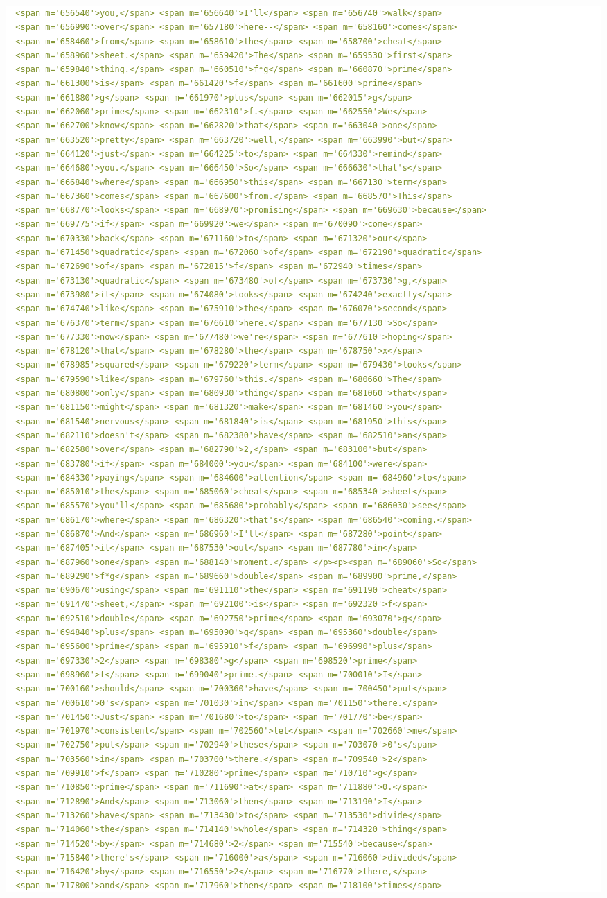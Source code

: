 ```yaml
  <span m='656540'>you,</span> <span m='656640'>I'll</span> <span m='656740'>walk</span>
  <span m='656990'>over</span> <span m='657180'>here--</span> <span m='658160'>comes</span>
  <span m='658460'>from</span> <span m='658610'>the</span> <span m='658700'>cheat</span>
  <span m='658960'>sheet.</span> <span m='659420'>The</span> <span m='659530'>first</span>
  <span m='659840'>thing.</span> <span m='660510'>f*g</span> <span m='660870'>prime</span>
  <span m='661300'>is</span> <span m='661420'>f</span> <span m='661600'>prime</span>
  <span m='661880'>g</span> <span m='661970'>plus</span> <span m='662015'>g</span>
  <span m='662060'>prime</span> <span m='662310'>f.</span> <span m='662550'>We</span>
  <span m='662700'>know</span> <span m='662820'>that</span> <span m='663040'>one</span>
  <span m='663520'>pretty</span> <span m='663720'>well,</span> <span m='663990'>but</span>
  <span m='664120'>just</span> <span m='664225'>to</span> <span m='664330'>remind</span>
  <span m='664680'>you.</span> <span m='666450'>So</span> <span m='666630'>that's</span>
  <span m='666840'>where</span> <span m='666950'>this</span> <span m='667130'>term</span>
  <span m='667360'>comes</span> <span m='667600'>from.</span> <span m='668570'>This</span>
  <span m='668770'>looks</span> <span m='668970'>promising</span> <span m='669630'>because</span>
  <span m='669775'>if</span> <span m='669920'>we</span> <span m='670090'>come</span>
  <span m='670330'>back</span> <span m='671160'>to</span> <span m='671320'>our</span>
  <span m='671450'>quadratic</span> <span m='672060'>of</span> <span m='672190'>quadratic</span>
  <span m='672690'>of</span> <span m='672815'>f</span> <span m='672940'>times</span>
  <span m='673130'>quadratic</span> <span m='673480'>of</span> <span m='673730'>g,</span>
  <span m='673980'>it</span> <span m='674080'>looks</span> <span m='674240'>exactly</span>
  <span m='674740'>like</span> <span m='675910'>the</span> <span m='676070'>second</span>
  <span m='676370'>term</span> <span m='676610'>here.</span> <span m='677130'>So</span>
  <span m='677330'>now</span> <span m='677480'>we're</span> <span m='677610'>hoping</span>
  <span m='678120'>that</span> <span m='678280'>the</span> <span m='678750'>x</span>
  <span m='678985'>squared</span> <span m='679220'>term</span> <span m='679430'>looks</span>
  <span m='679590'>like</span> <span m='679760'>this.</span> <span m='680660'>The</span>
  <span m='680800'>only</span> <span m='680930'>thing</span> <span m='681060'>that</span>
  <span m='681150'>might</span> <span m='681320'>make</span> <span m='681460'>you</span>
  <span m='681540'>nervous</span> <span m='681840'>is</span> <span m='681950'>this</span>
  <span m='682110'>doesn't</span> <span m='682380'>have</span> <span m='682510'>an</span>
  <span m='682580'>over</span> <span m='682790'>2,</span> <span m='683100'>but</span>
  <span m='683780'>if</span> <span m='684000'>you</span> <span m='684100'>were</span>
  <span m='684330'>paying</span> <span m='684600'>attention</span> <span m='684960'>to</span>
  <span m='685010'>the</span> <span m='685060'>cheat</span> <span m='685340'>sheet</span>
  <span m='685570'>you'll</span> <span m='685680'>probably</span> <span m='686030'>see</span>
  <span m='686170'>where</span> <span m='686320'>that's</span> <span m='686540'>coming.</span>
  <span m='686870'>And</span> <span m='686960'>I'll</span> <span m='687280'>point</span>
  <span m='687405'>it</span> <span m='687530'>out</span> <span m='687780'>in</span>
  <span m='687960'>one</span> <span m='688140'>moment.</span> </p><p><span m='689060'>So</span>
  <span m='689290'>f*g</span> <span m='689660'>double</span> <span m='689900'>prime,</span>
  <span m='690670'>using</span> <span m='691110'>the</span> <span m='691190'>cheat</span>
  <span m='691470'>sheet,</span> <span m='692100'>is</span> <span m='692320'>f</span>
  <span m='692510'>double</span> <span m='692750'>prime</span> <span m='693070'>g</span>
  <span m='694840'>plus</span> <span m='695090'>g</span> <span m='695360'>double</span>
  <span m='695600'>prime</span> <span m='695910'>f</span> <span m='696990'>plus</span>
  <span m='697330'>2</span> <span m='698380'>g</span> <span m='698520'>prime</span>
  <span m='698960'>f</span> <span m='699040'>prime.</span> <span m='700010'>I</span>
  <span m='700160'>should</span> <span m='700360'>have</span> <span m='700450'>put</span>
  <span m='700610'>0's</span> <span m='701030'>in</span> <span m='701150'>there.</span>
  <span m='701450'>Just</span> <span m='701680'>to</span> <span m='701770'>be</span>
  <span m='701970'>consistent</span> <span m='702560'>let</span> <span m='702660'>me</span>
  <span m='702750'>put</span> <span m='702940'>these</span> <span m='703070'>0's</span>
  <span m='703560'>in</span> <span m='703700'>there.</span> <span m='709540'>2</span>
  <span m='709910'>f</span> <span m='710280'>prime</span> <span m='710710'>g</span>
  <span m='710850'>prime</span> <span m='711690'>at</span> <span m='711880'>0.</span>
  <span m='712890'>And</span> <span m='713060'>then</span> <span m='713190'>I</span>
  <span m='713260'>have</span> <span m='713430'>to</span> <span m='713530'>divide</span>
  <span m='714060'>the</span> <span m='714140'>whole</span> <span m='714320'>thing</span>
  <span m='714520'>by</span> <span m='714680'>2</span> <span m='715540'>because</span>
  <span m='715840'>there's</span> <span m='716000'>a</span> <span m='716060'>divided</span>
  <span m='716420'>by</span> <span m='716550'>2</span> <span m='716770'>there,</span>
  <span m='717800'>and</span> <span m='717960'>then</span> <span m='718100'>times</span>
```